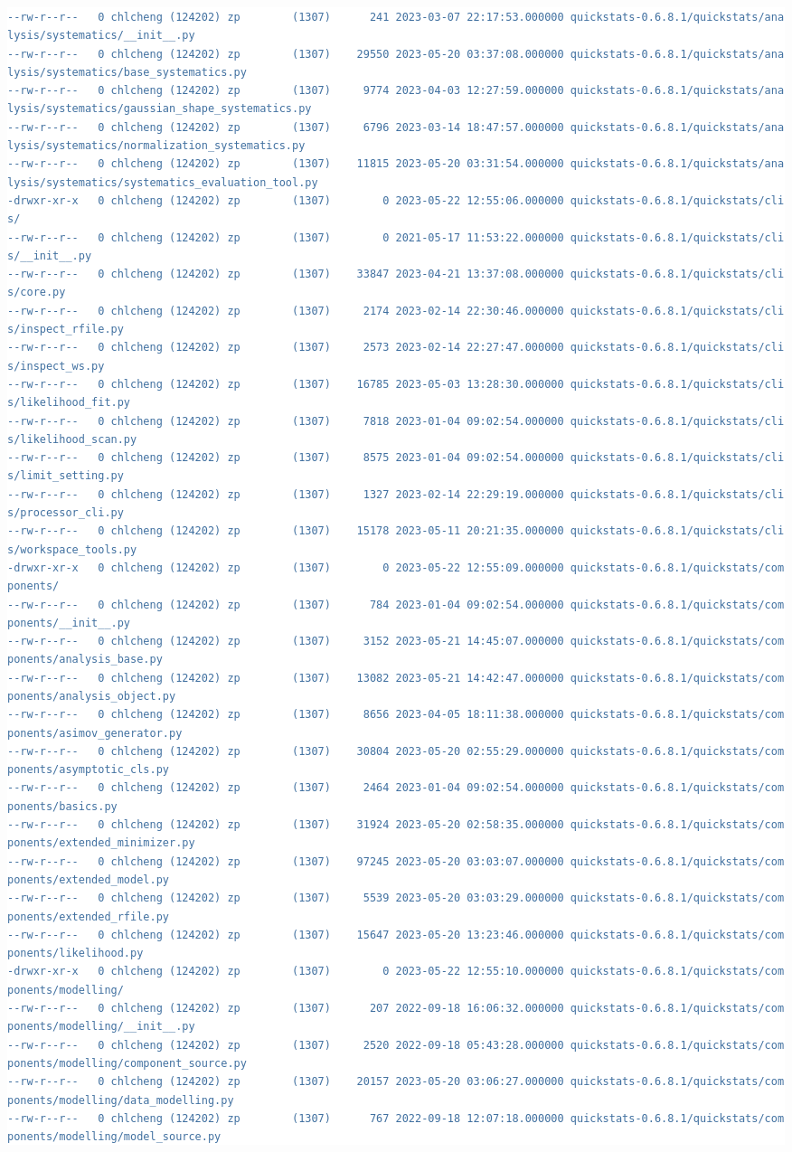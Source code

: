 ```diff
--rw-r--r--   0 chlcheng (124202) zp        (1307)      241 2023-03-07 22:17:53.000000 quickstats-0.6.8.1/quickstats/analysis/systematics/__init__.py
--rw-r--r--   0 chlcheng (124202) zp        (1307)    29550 2023-05-20 03:37:08.000000 quickstats-0.6.8.1/quickstats/analysis/systematics/base_systematics.py
--rw-r--r--   0 chlcheng (124202) zp        (1307)     9774 2023-04-03 12:27:59.000000 quickstats-0.6.8.1/quickstats/analysis/systematics/gaussian_shape_systematics.py
--rw-r--r--   0 chlcheng (124202) zp        (1307)     6796 2023-03-14 18:47:57.000000 quickstats-0.6.8.1/quickstats/analysis/systematics/normalization_systematics.py
--rw-r--r--   0 chlcheng (124202) zp        (1307)    11815 2023-05-20 03:31:54.000000 quickstats-0.6.8.1/quickstats/analysis/systematics/systematics_evaluation_tool.py
-drwxr-xr-x   0 chlcheng (124202) zp        (1307)        0 2023-05-22 12:55:06.000000 quickstats-0.6.8.1/quickstats/clis/
--rw-r--r--   0 chlcheng (124202) zp        (1307)        0 2021-05-17 11:53:22.000000 quickstats-0.6.8.1/quickstats/clis/__init__.py
--rw-r--r--   0 chlcheng (124202) zp        (1307)    33847 2023-04-21 13:37:08.000000 quickstats-0.6.8.1/quickstats/clis/core.py
--rw-r--r--   0 chlcheng (124202) zp        (1307)     2174 2023-02-14 22:30:46.000000 quickstats-0.6.8.1/quickstats/clis/inspect_rfile.py
--rw-r--r--   0 chlcheng (124202) zp        (1307)     2573 2023-02-14 22:27:47.000000 quickstats-0.6.8.1/quickstats/clis/inspect_ws.py
--rw-r--r--   0 chlcheng (124202) zp        (1307)    16785 2023-05-03 13:28:30.000000 quickstats-0.6.8.1/quickstats/clis/likelihood_fit.py
--rw-r--r--   0 chlcheng (124202) zp        (1307)     7818 2023-01-04 09:02:54.000000 quickstats-0.6.8.1/quickstats/clis/likelihood_scan.py
--rw-r--r--   0 chlcheng (124202) zp        (1307)     8575 2023-01-04 09:02:54.000000 quickstats-0.6.8.1/quickstats/clis/limit_setting.py
--rw-r--r--   0 chlcheng (124202) zp        (1307)     1327 2023-02-14 22:29:19.000000 quickstats-0.6.8.1/quickstats/clis/processor_cli.py
--rw-r--r--   0 chlcheng (124202) zp        (1307)    15178 2023-05-11 20:21:35.000000 quickstats-0.6.8.1/quickstats/clis/workspace_tools.py
-drwxr-xr-x   0 chlcheng (124202) zp        (1307)        0 2023-05-22 12:55:09.000000 quickstats-0.6.8.1/quickstats/components/
--rw-r--r--   0 chlcheng (124202) zp        (1307)      784 2023-01-04 09:02:54.000000 quickstats-0.6.8.1/quickstats/components/__init__.py
--rw-r--r--   0 chlcheng (124202) zp        (1307)     3152 2023-05-21 14:45:07.000000 quickstats-0.6.8.1/quickstats/components/analysis_base.py
--rw-r--r--   0 chlcheng (124202) zp        (1307)    13082 2023-05-21 14:42:47.000000 quickstats-0.6.8.1/quickstats/components/analysis_object.py
--rw-r--r--   0 chlcheng (124202) zp        (1307)     8656 2023-04-05 18:11:38.000000 quickstats-0.6.8.1/quickstats/components/asimov_generator.py
--rw-r--r--   0 chlcheng (124202) zp        (1307)    30804 2023-05-20 02:55:29.000000 quickstats-0.6.8.1/quickstats/components/asymptotic_cls.py
--rw-r--r--   0 chlcheng (124202) zp        (1307)     2464 2023-01-04 09:02:54.000000 quickstats-0.6.8.1/quickstats/components/basics.py
--rw-r--r--   0 chlcheng (124202) zp        (1307)    31924 2023-05-20 02:58:35.000000 quickstats-0.6.8.1/quickstats/components/extended_minimizer.py
--rw-r--r--   0 chlcheng (124202) zp        (1307)    97245 2023-05-20 03:03:07.000000 quickstats-0.6.8.1/quickstats/components/extended_model.py
--rw-r--r--   0 chlcheng (124202) zp        (1307)     5539 2023-05-20 03:03:29.000000 quickstats-0.6.8.1/quickstats/components/extended_rfile.py
--rw-r--r--   0 chlcheng (124202) zp        (1307)    15647 2023-05-20 13:23:46.000000 quickstats-0.6.8.1/quickstats/components/likelihood.py
-drwxr-xr-x   0 chlcheng (124202) zp        (1307)        0 2023-05-22 12:55:10.000000 quickstats-0.6.8.1/quickstats/components/modelling/
--rw-r--r--   0 chlcheng (124202) zp        (1307)      207 2022-09-18 16:06:32.000000 quickstats-0.6.8.1/quickstats/components/modelling/__init__.py
--rw-r--r--   0 chlcheng (124202) zp        (1307)     2520 2022-09-18 05:43:28.000000 quickstats-0.6.8.1/quickstats/components/modelling/component_source.py
--rw-r--r--   0 chlcheng (124202) zp        (1307)    20157 2023-05-20 03:06:27.000000 quickstats-0.6.8.1/quickstats/components/modelling/data_modelling.py
--rw-r--r--   0 chlcheng (124202) zp        (1307)      767 2022-09-18 12:07:18.000000 quickstats-0.6.8.1/quickstats/components/modelling/model_source.py
```
